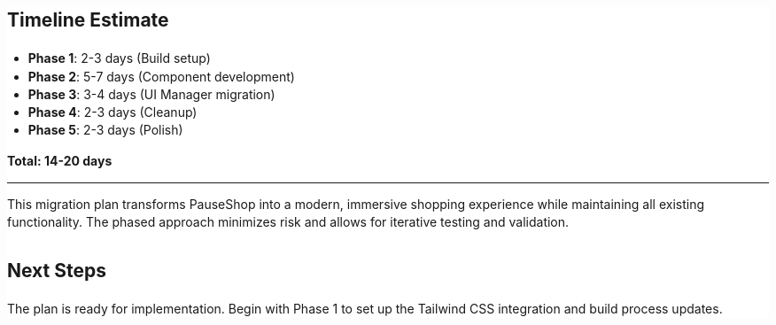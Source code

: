 ## Timeline Estimate

- **Phase 1**: 2-3 days (Build setup)
- **Phase 2**: 5-7 days (Component development) 
- **Phase 3**: 3-4 days (UI Manager migration)
- **Phase 4**: 2-3 days (Cleanup)
- **Phase 5**: 2-3 days (Polish)

**Total: 14-20 days**

---

This migration plan transforms PauseShop into a modern, immersive shopping experience while maintaining all existing functionality. The phased approach minimizes risk and allows for iterative testing and validation.

## Next Steps

The plan is ready for implementation. Begin with Phase 1 to set up the Tailwind CSS integration and build process updates.